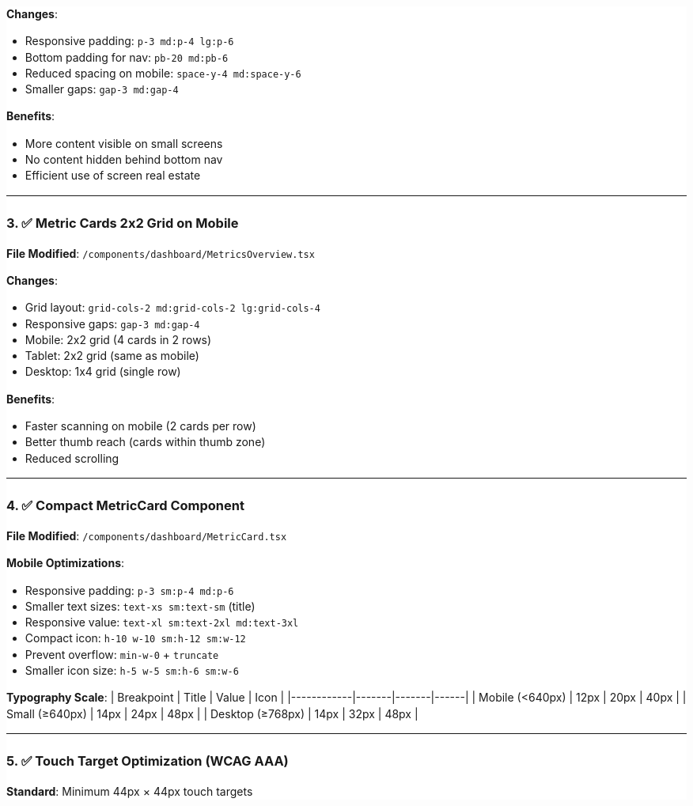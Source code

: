 **Changes**:
- Responsive padding: `p-3 md:p-4 lg:p-6`
- Bottom padding for nav: `pb-20 md:pb-6`
- Reduced spacing on mobile: `space-y-4 md:space-y-6`
- Smaller gaps: `gap-3 md:gap-4`

**Benefits**:
- More content visible on small screens
- No content hidden behind bottom nav
- Efficient use of screen real estate

---

### 3. ✅ Metric Cards 2x2 Grid on Mobile
**File Modified**: `/components/dashboard/MetricsOverview.tsx`

**Changes**:
- Grid layout: `grid-cols-2 md:grid-cols-2 lg:grid-cols-4`
- Responsive gaps: `gap-3 md:gap-4`
- Mobile: 2x2 grid (4 cards in 2 rows)
- Tablet: 2x2 grid (same as mobile)
- Desktop: 1x4 grid (single row)

**Benefits**:
- Faster scanning on mobile (2 cards per row)
- Better thumb reach (cards within thumb zone)
- Reduced scrolling

---

### 4. ✅ Compact MetricCard Component
**File Modified**: `/components/dashboard/MetricCard.tsx`

**Mobile Optimizations**:
- Responsive padding: `p-3 sm:p-4 md:p-6`
- Smaller text sizes: `text-xs sm:text-sm` (title)
- Responsive value: `text-xl sm:text-2xl md:text-3xl`
- Compact icon: `h-10 w-10 sm:h-12 sm:w-12`
- Prevent overflow: `min-w-0` + `truncate`
- Smaller icon size: `h-5 w-5 sm:h-6 sm:w-6`

**Typography Scale**:
| Breakpoint | Title | Value | Icon |
|------------|-------|-------|------|
| Mobile (<640px) | 12px | 20px | 40px |
| Small (≥640px) | 14px | 24px | 48px |
| Desktop (≥768px) | 14px | 32px | 48px |

---

### 5. ✅ Touch Target Optimization (WCAG AAA)
**Standard**: Minimum 44px × 44px touch targets
